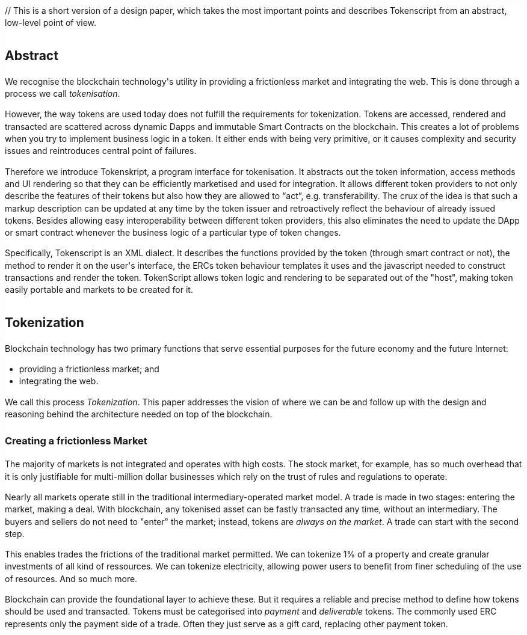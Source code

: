 // This is a short version of a design paper, which takes the most important points and describes Tokenscript from an abstract, low-level point of view.

## Abstract
We recognise the blockchain technology's utility in providing a frictionless market and integrating the web. This is done through  a process we call *tokenisation*. 

However, the way tokens are used today does not fulfill the requirements for tokenization. Tokens are accessed, rendered and transacted are scattered across dynamic Dapps and immutable Smart Contracts on the blockchain. This creates a lot of problems when you try to implement business logic in a token. It either ends with being very primitive, or it causes complexity and security issues and reintroduces central point of failures. 

Therefore we introduce Tokenskript, a program interface for tokenisation. It abstracts out the token information, access methods and UI rendering so that they can be efficiently marketised and used for integration. It allows different token providers to not only describe the features of their tokens but also how they are allowed to “act”, e.g. transferability. The crux of the idea is that such a markup description can be updated at any time by the token issuer and retroactively reflect the behaviour of already issued tokens. Besides allowing easy interoperability between different token providers, this also eliminates the need to update the DApp or smart contract whenever the business logic of a particular type of token changes.

Specifically, Tokenscript is an XML dialect. It describes the functions provided by the token (through smart contract or not), the method to render it on the user's interface, the ERCs token behaviour templates it uses and the javascript needed to construct transactions and render the token. TokenScript allows token logic and rendering to be separated out of the "host", making token easily portable and markets to be created for it.

## Tokenization
Blockchain technology has two primary functions that serve essential purposes for the future economy and the future Internet:

* providing a frictionless market; and
* integrating the web.

We call this process *Tokenization*. This paper addresses the vision of where we can be and follow up with the design and reasoning behind the architecture needed on top of the blockchain. 

### Creating a frictionless Market
The majority of markets is not integrated and operates with high costs. The stock market, for example, has so much overhead that it is only justifiable for multi-million dollar businesses which rely on the trust of rules and regulations to operate.

Nearly all markets operate still in the traditional intermediary-operated market model. A trade is made in two stages: entering the market, making a deal. With blockchain, any tokenised asset can be fastly transacted any time, without an intermediary. The buyers and sellers do not need to "enter" the market; instead, tokens are *always on the market*. A trade can start with the second step. 

This enables trades the frictions of the traditional market permitted. We can tokenize 1% of a property and create granular investments of all kind of ressources. We can tokenize electricity, allowing power users to benefit from finer scheduling of the use of resources. And so much more. 

Blockchain can provide the foundational layer to achieve these. But it requires a reliable and precise method to define how tokens should be used and transacted. Tokens must be categorised into *payment* and *deliverable* tokens. The commonly used ERC represents only the payment side of a trade. Often they just serve as a gift card, replacing other payment token. 

